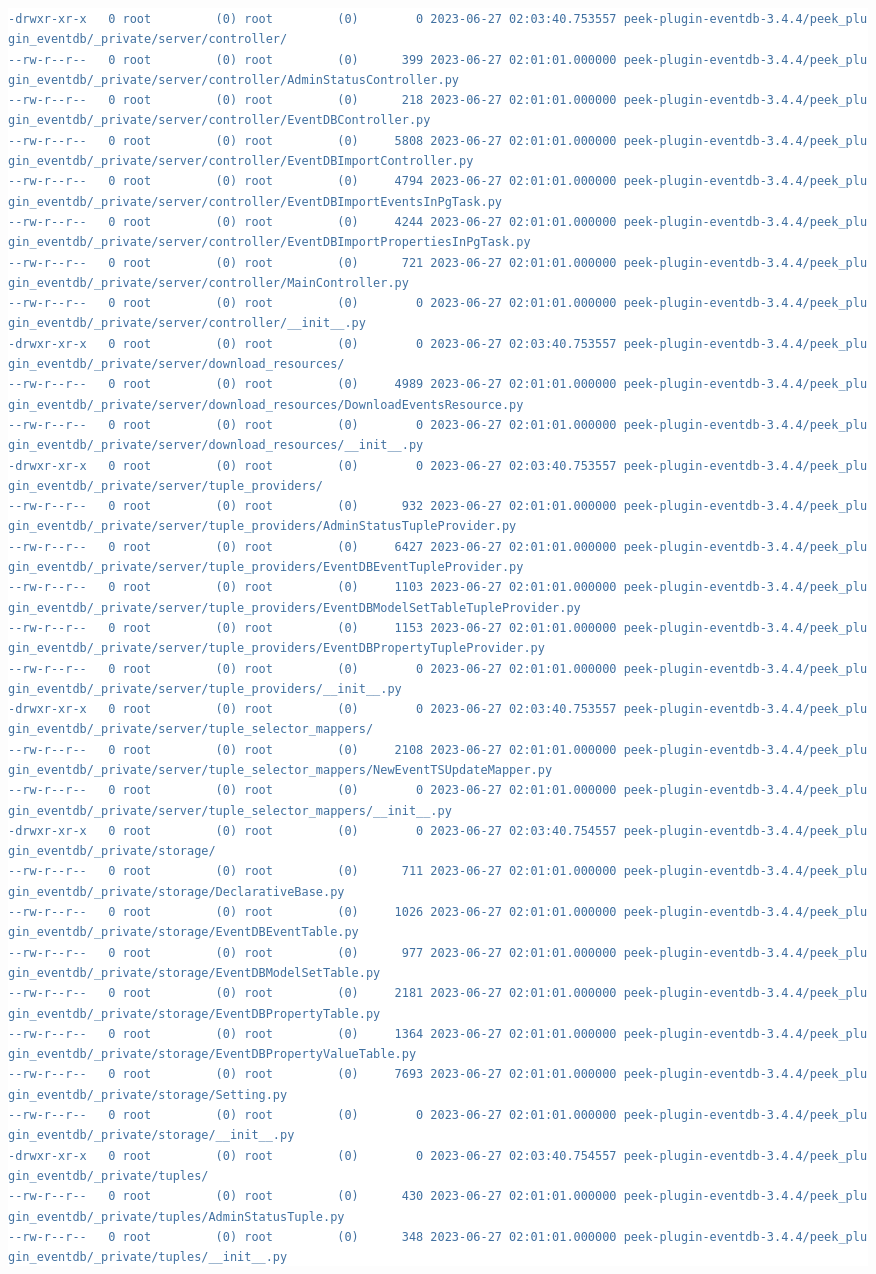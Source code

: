 ```diff
-drwxr-xr-x   0 root         (0) root         (0)        0 2023-06-27 02:03:40.753557 peek-plugin-eventdb-3.4.4/peek_plugin_eventdb/_private/server/controller/
--rw-r--r--   0 root         (0) root         (0)      399 2023-06-27 02:01:01.000000 peek-plugin-eventdb-3.4.4/peek_plugin_eventdb/_private/server/controller/AdminStatusController.py
--rw-r--r--   0 root         (0) root         (0)      218 2023-06-27 02:01:01.000000 peek-plugin-eventdb-3.4.4/peek_plugin_eventdb/_private/server/controller/EventDBController.py
--rw-r--r--   0 root         (0) root         (0)     5808 2023-06-27 02:01:01.000000 peek-plugin-eventdb-3.4.4/peek_plugin_eventdb/_private/server/controller/EventDBImportController.py
--rw-r--r--   0 root         (0) root         (0)     4794 2023-06-27 02:01:01.000000 peek-plugin-eventdb-3.4.4/peek_plugin_eventdb/_private/server/controller/EventDBImportEventsInPgTask.py
--rw-r--r--   0 root         (0) root         (0)     4244 2023-06-27 02:01:01.000000 peek-plugin-eventdb-3.4.4/peek_plugin_eventdb/_private/server/controller/EventDBImportPropertiesInPgTask.py
--rw-r--r--   0 root         (0) root         (0)      721 2023-06-27 02:01:01.000000 peek-plugin-eventdb-3.4.4/peek_plugin_eventdb/_private/server/controller/MainController.py
--rw-r--r--   0 root         (0) root         (0)        0 2023-06-27 02:01:01.000000 peek-plugin-eventdb-3.4.4/peek_plugin_eventdb/_private/server/controller/__init__.py
-drwxr-xr-x   0 root         (0) root         (0)        0 2023-06-27 02:03:40.753557 peek-plugin-eventdb-3.4.4/peek_plugin_eventdb/_private/server/download_resources/
--rw-r--r--   0 root         (0) root         (0)     4989 2023-06-27 02:01:01.000000 peek-plugin-eventdb-3.4.4/peek_plugin_eventdb/_private/server/download_resources/DownloadEventsResource.py
--rw-r--r--   0 root         (0) root         (0)        0 2023-06-27 02:01:01.000000 peek-plugin-eventdb-3.4.4/peek_plugin_eventdb/_private/server/download_resources/__init__.py
-drwxr-xr-x   0 root         (0) root         (0)        0 2023-06-27 02:03:40.753557 peek-plugin-eventdb-3.4.4/peek_plugin_eventdb/_private/server/tuple_providers/
--rw-r--r--   0 root         (0) root         (0)      932 2023-06-27 02:01:01.000000 peek-plugin-eventdb-3.4.4/peek_plugin_eventdb/_private/server/tuple_providers/AdminStatusTupleProvider.py
--rw-r--r--   0 root         (0) root         (0)     6427 2023-06-27 02:01:01.000000 peek-plugin-eventdb-3.4.4/peek_plugin_eventdb/_private/server/tuple_providers/EventDBEventTupleProvider.py
--rw-r--r--   0 root         (0) root         (0)     1103 2023-06-27 02:01:01.000000 peek-plugin-eventdb-3.4.4/peek_plugin_eventdb/_private/server/tuple_providers/EventDBModelSetTableTupleProvider.py
--rw-r--r--   0 root         (0) root         (0)     1153 2023-06-27 02:01:01.000000 peek-plugin-eventdb-3.4.4/peek_plugin_eventdb/_private/server/tuple_providers/EventDBPropertyTupleProvider.py
--rw-r--r--   0 root         (0) root         (0)        0 2023-06-27 02:01:01.000000 peek-plugin-eventdb-3.4.4/peek_plugin_eventdb/_private/server/tuple_providers/__init__.py
-drwxr-xr-x   0 root         (0) root         (0)        0 2023-06-27 02:03:40.753557 peek-plugin-eventdb-3.4.4/peek_plugin_eventdb/_private/server/tuple_selector_mappers/
--rw-r--r--   0 root         (0) root         (0)     2108 2023-06-27 02:01:01.000000 peek-plugin-eventdb-3.4.4/peek_plugin_eventdb/_private/server/tuple_selector_mappers/NewEventTSUpdateMapper.py
--rw-r--r--   0 root         (0) root         (0)        0 2023-06-27 02:01:01.000000 peek-plugin-eventdb-3.4.4/peek_plugin_eventdb/_private/server/tuple_selector_mappers/__init__.py
-drwxr-xr-x   0 root         (0) root         (0)        0 2023-06-27 02:03:40.754557 peek-plugin-eventdb-3.4.4/peek_plugin_eventdb/_private/storage/
--rw-r--r--   0 root         (0) root         (0)      711 2023-06-27 02:01:01.000000 peek-plugin-eventdb-3.4.4/peek_plugin_eventdb/_private/storage/DeclarativeBase.py
--rw-r--r--   0 root         (0) root         (0)     1026 2023-06-27 02:01:01.000000 peek-plugin-eventdb-3.4.4/peek_plugin_eventdb/_private/storage/EventDBEventTable.py
--rw-r--r--   0 root         (0) root         (0)      977 2023-06-27 02:01:01.000000 peek-plugin-eventdb-3.4.4/peek_plugin_eventdb/_private/storage/EventDBModelSetTable.py
--rw-r--r--   0 root         (0) root         (0)     2181 2023-06-27 02:01:01.000000 peek-plugin-eventdb-3.4.4/peek_plugin_eventdb/_private/storage/EventDBPropertyTable.py
--rw-r--r--   0 root         (0) root         (0)     1364 2023-06-27 02:01:01.000000 peek-plugin-eventdb-3.4.4/peek_plugin_eventdb/_private/storage/EventDBPropertyValueTable.py
--rw-r--r--   0 root         (0) root         (0)     7693 2023-06-27 02:01:01.000000 peek-plugin-eventdb-3.4.4/peek_plugin_eventdb/_private/storage/Setting.py
--rw-r--r--   0 root         (0) root         (0)        0 2023-06-27 02:01:01.000000 peek-plugin-eventdb-3.4.4/peek_plugin_eventdb/_private/storage/__init__.py
-drwxr-xr-x   0 root         (0) root         (0)        0 2023-06-27 02:03:40.754557 peek-plugin-eventdb-3.4.4/peek_plugin_eventdb/_private/tuples/
--rw-r--r--   0 root         (0) root         (0)      430 2023-06-27 02:01:01.000000 peek-plugin-eventdb-3.4.4/peek_plugin_eventdb/_private/tuples/AdminStatusTuple.py
--rw-r--r--   0 root         (0) root         (0)      348 2023-06-27 02:01:01.000000 peek-plugin-eventdb-3.4.4/peek_plugin_eventdb/_private/tuples/__init__.py
```